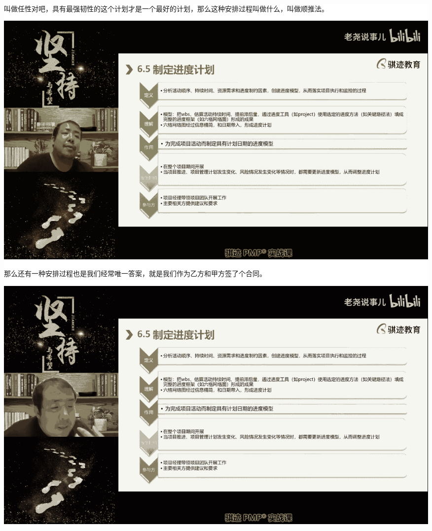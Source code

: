 叫做任性对吧，具有最强韧性的这个计划才是一个最好的计划，那么这种安排过程叫做什么，叫做顺推法。

![](img/1ecf77b0b83eda53e677af39b7153095_5.png)

那么还有一种安排过程也是我们经常唯一答案，就是我们作为乙方和甲方签了个合同。

![](img/1ecf77b0b83eda53e677af39b7153095_7.png)

